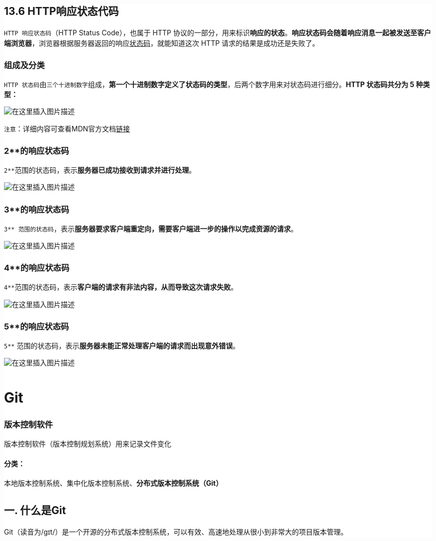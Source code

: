## 13.6 HTTP响应状态代码

`HTTP 响应状态码`（HTTP Status Code），也属于 HTTP 协议的一部分，用来标识**响应的状态**。**响应状态码会随着响应消息一起被发送至客户端浏览器**，浏览器根据服务器返回的响应[状态码](https://so.csdn.net/so/search?q=状态码&spm=1001.2101.3001.7020)，就能知道这次 HTTP 请求的结果是成功还是失败了。

### 组成及分类

`HTTP 状态码`由`三个十进制数字`组成，**第一个十进制数字定义了状态码的类型**，后两个数字用来对状态码进行细分。**HTTP 状态码共分为 5 种类型：**

![在这里插入图片描述](https://img-blog.csdnimg.cn/c46d335e9f224b4db8f78c0995a87f11.png?x-oss-process=image/watermark,type_d3F5LXplbmhlaQ,shadow_50,text_Q1NETiBAQ29uY2lzaW9uLg==,size_20,color_FFFFFF,t_70,g_se,x_16)

`注意`：详细内容可查看MDN官方文档[链接](https://developer.mozilla.org/zh-CN/docs/Web/HTTP/Status)

### 2**的响应状态码

`2**`范围的状态码，表示**服务器已成功接收到请求并进行处理**。

![在这里插入图片描述](https://img-blog.csdnimg.cn/fca40f462116451db79800676dbc0ec8.png?x-oss-process=image/watermark,type_d3F5LXplbmhlaQ,shadow_50,text_Q1NETiBAQ29uY2lzaW9uLg==,size_20,color_FFFFFF,t_70,g_se,x_16)

### 3**的响应状态码

`3** 范围的状态码`，表示**服务器要求客户端重定向，需要客户端进一步的操作以完成资源的请求**。

![在这里插入图片描述](https://img-blog.csdnimg.cn/fe003dc8cf804036939ea17ea98b0c57.png?x-oss-process=image/watermark,type_d3F5LXplbmhlaQ,shadow_50,text_Q1NETiBAQ29uY2lzaW9uLg==,size_20,color_FFFFFF,t_70,g_se,x_16)

### 4**的响应状态码

`4**`范围的状态码，表示**客户端的请求有非法内容，从而导致这次请求失败**。

![在这里插入图片描述](https://img-blog.csdnimg.cn/7917b8fdb45e41e4a7406a6b259dbf0e.png?x-oss-process=image/watermark,type_d3F5LXplbmhlaQ,shadow_50,text_Q1NETiBAQ29uY2lzaW9uLg==,size_20,color_FFFFFF,t_70,g_se,x_16)

### 5**的响应状态码

`5**` 范围的状态码，表示**服务器未能正常处理客户端的请求而出现意外错误**。

![在这里插入图片描述](https://img-blog.csdnimg.cn/9c96ede5bd8c48bcb70040539456b8bd.png?x-oss-process=image/watermark,type_d3F5LXplbmhlaQ,shadow_50,text_Q1NETiBAQ29uY2lzaW9uLg==,size_20,color_FFFFFF,t_70,g_se,x_16)

# Git

### 版本控制软件

版本控制软件（版本控制规划系统）用来记录文件变化

#### 分类：

本地版本控制系统、集中化版本控制系统、**分布式版本控制系统（Git）**

## 一. 什么是Git

Git（读音为/gɪt/）是一个开源的分布式版本控制系统，可以有效、高速地处理从很小到非常大的项目版本管理。

